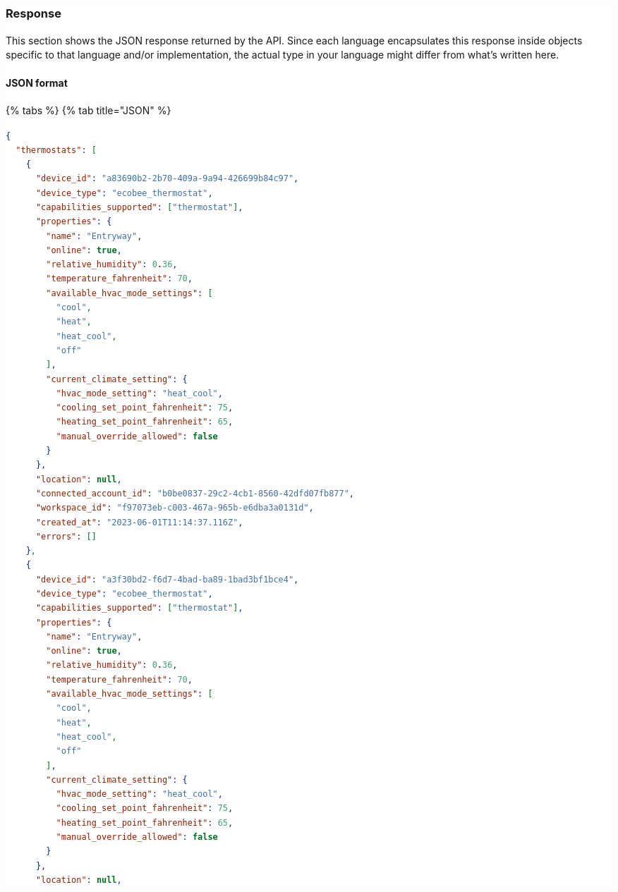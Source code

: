 ### Response

This section shows the JSON response returned by the API. Since each language encapsulates this response inside objects specific to that language and/or implementation, the actual type in your language might differ from what’s written here.

#### JSON format

{% tabs %}
{% tab title="JSON" %}
```json
{
  "thermostats": [
    {
      "device_id": "a83690b2-2b70-409a-9a94-426699b84c97",
      "device_type": "ecobee_thermostat",
      "capabilities_supported": ["thermostat"],
      "properties": {
        "name": "Entryway",
        "online": true,
        "relative_humidity": 0.36,
        "temperature_fahrenheit": 70,
        "available_hvac_mode_settings": [
          "cool",
          "heat",
          "heat_cool",
          "off"
        ],
        "current_climate_setting": {
          "hvac_mode_setting": "heat_cool",
          "cooling_set_point_fahrenheit": 75,
          "heating_set_point_fahrenheit": 65,
          "manual_override_allowed": false 
        }
      },
      "location": null,
      "connected_account_id": "b0be0837-29c2-4cb1-8560-42dfd07fb877",
      "workspace_id": "f97073eb-c003-467a-965b-e6dba3a0131d",
      "created_at": "2023-06-01T11:14:37.116Z",
      "errors": []
    },
    {
      "device_id": "a3f30bd2-f6d7-4bad-ba89-1bad3bf1bce4",
      "device_type": "ecobee_thermostat",
      "capabilities_supported": ["thermostat"],
      "properties": {
        "name": "Entryway",
        "online": true,
        "relative_humidity": 0.36,
        "temperature_fahrenheit": 70,
        "available_hvac_mode_settings": [
          "cool",
          "heat",
          "heat_cool",
          "off"
        ],
        "current_climate_setting": {
          "hvac_mode_setting": "heat_cool",
          "cooling_set_point_fahrenheit": 75,
          "heating_set_point_fahrenheit": 65,
          "manual_override_allowed": false 
        }
      },
      "location": null,
```